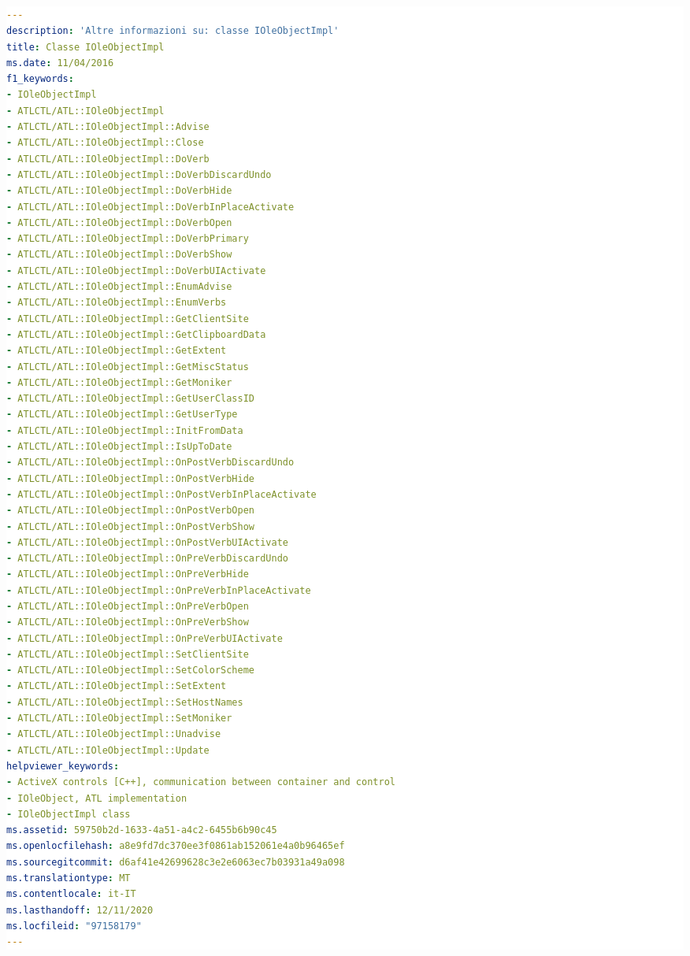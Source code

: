 ```yaml
---
description: 'Altre informazioni su: classe IOleObjectImpl'
title: Classe IOleObjectImpl
ms.date: 11/04/2016
f1_keywords:
- IOleObjectImpl
- ATLCTL/ATL::IOleObjectImpl
- ATLCTL/ATL::IOleObjectImpl::Advise
- ATLCTL/ATL::IOleObjectImpl::Close
- ATLCTL/ATL::IOleObjectImpl::DoVerb
- ATLCTL/ATL::IOleObjectImpl::DoVerbDiscardUndo
- ATLCTL/ATL::IOleObjectImpl::DoVerbHide
- ATLCTL/ATL::IOleObjectImpl::DoVerbInPlaceActivate
- ATLCTL/ATL::IOleObjectImpl::DoVerbOpen
- ATLCTL/ATL::IOleObjectImpl::DoVerbPrimary
- ATLCTL/ATL::IOleObjectImpl::DoVerbShow
- ATLCTL/ATL::IOleObjectImpl::DoVerbUIActivate
- ATLCTL/ATL::IOleObjectImpl::EnumAdvise
- ATLCTL/ATL::IOleObjectImpl::EnumVerbs
- ATLCTL/ATL::IOleObjectImpl::GetClientSite
- ATLCTL/ATL::IOleObjectImpl::GetClipboardData
- ATLCTL/ATL::IOleObjectImpl::GetExtent
- ATLCTL/ATL::IOleObjectImpl::GetMiscStatus
- ATLCTL/ATL::IOleObjectImpl::GetMoniker
- ATLCTL/ATL::IOleObjectImpl::GetUserClassID
- ATLCTL/ATL::IOleObjectImpl::GetUserType
- ATLCTL/ATL::IOleObjectImpl::InitFromData
- ATLCTL/ATL::IOleObjectImpl::IsUpToDate
- ATLCTL/ATL::IOleObjectImpl::OnPostVerbDiscardUndo
- ATLCTL/ATL::IOleObjectImpl::OnPostVerbHide
- ATLCTL/ATL::IOleObjectImpl::OnPostVerbInPlaceActivate
- ATLCTL/ATL::IOleObjectImpl::OnPostVerbOpen
- ATLCTL/ATL::IOleObjectImpl::OnPostVerbShow
- ATLCTL/ATL::IOleObjectImpl::OnPostVerbUIActivate
- ATLCTL/ATL::IOleObjectImpl::OnPreVerbDiscardUndo
- ATLCTL/ATL::IOleObjectImpl::OnPreVerbHide
- ATLCTL/ATL::IOleObjectImpl::OnPreVerbInPlaceActivate
- ATLCTL/ATL::IOleObjectImpl::OnPreVerbOpen
- ATLCTL/ATL::IOleObjectImpl::OnPreVerbShow
- ATLCTL/ATL::IOleObjectImpl::OnPreVerbUIActivate
- ATLCTL/ATL::IOleObjectImpl::SetClientSite
- ATLCTL/ATL::IOleObjectImpl::SetColorScheme
- ATLCTL/ATL::IOleObjectImpl::SetExtent
- ATLCTL/ATL::IOleObjectImpl::SetHostNames
- ATLCTL/ATL::IOleObjectImpl::SetMoniker
- ATLCTL/ATL::IOleObjectImpl::Unadvise
- ATLCTL/ATL::IOleObjectImpl::Update
helpviewer_keywords:
- ActiveX controls [C++], communication between container and control
- IOleObject, ATL implementation
- IOleObjectImpl class
ms.assetid: 59750b2d-1633-4a51-a4c2-6455b6b90c45
ms.openlocfilehash: a8e9fd7dc370ee3f0861ab152061e4a0b96465ef
ms.sourcegitcommit: d6af41e42699628c3e2e6063ec7b03931a49a098
ms.translationtype: MT
ms.contentlocale: it-IT
ms.lasthandoff: 12/11/2020
ms.locfileid: "97158179"
---
```
